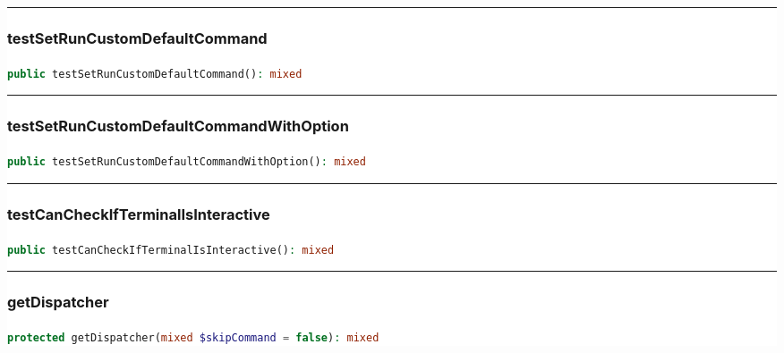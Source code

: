 



***

### testSetRunCustomDefaultCommand



```php
public testSetRunCustomDefaultCommand(): mixed
```











***

### testSetRunCustomDefaultCommandWithOption



```php
public testSetRunCustomDefaultCommandWithOption(): mixed
```











***

### testCanCheckIfTerminalIsInteractive



```php
public testCanCheckIfTerminalIsInteractive(): mixed
```











***

### getDispatcher



```php
protected getDispatcher(mixed $skipCommand = false): mixed
```
